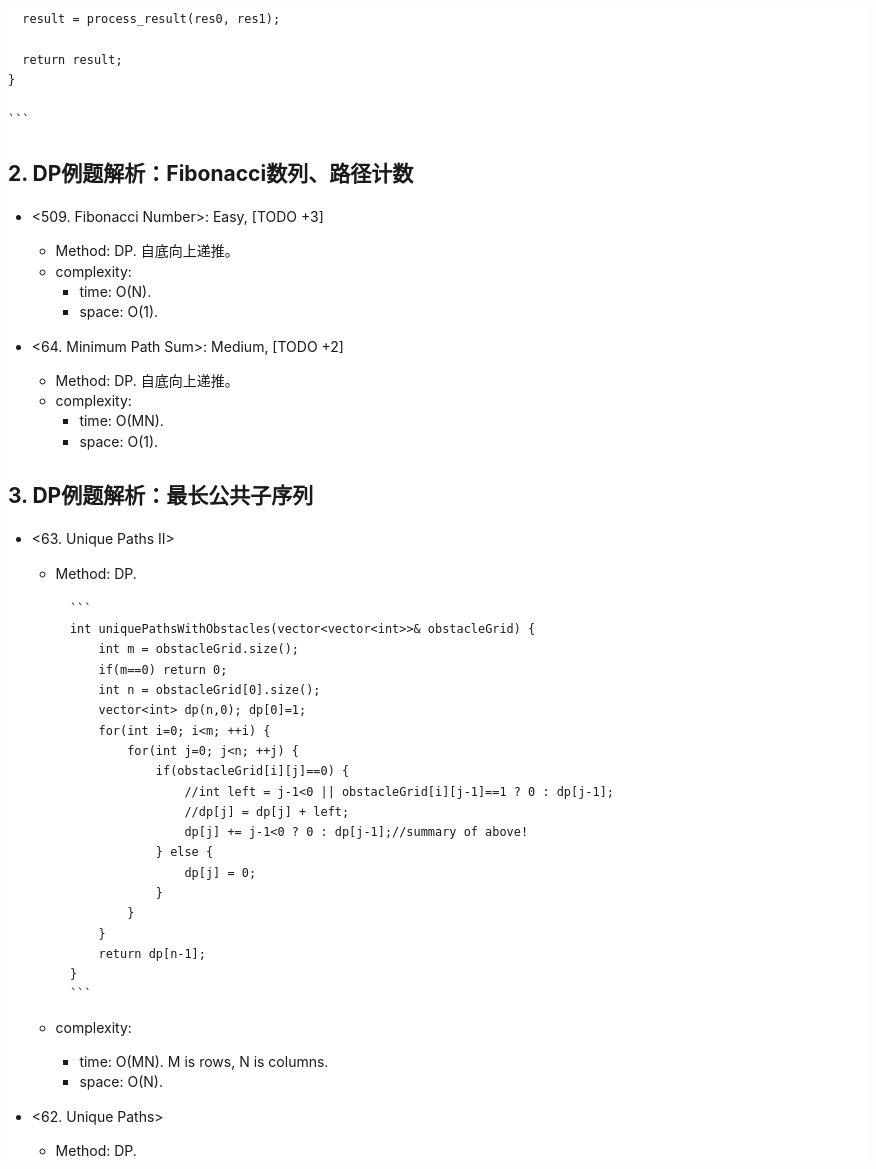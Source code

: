 	  result = process_result(res0, res1);
	  
	  return result;
	}
		
	```

## 2. DP例题解析：Fibonacci数列、路径计数

- <509. Fibonacci Number>: Easy, [TODO +3]
	- Method: DP. 自底向上递推。
	- complexity:
    	- time: O(N). 
		- space: O(1).

- <64. Minimum Path Sum>: Medium, [TODO +2]
	- Method: DP. 自底向上递推。
	- complexity:
    	- time: O(MN). 
		- space: O(1).


## 3. DP例题解析：最长公共子序列

- <63. Unique Paths II>
	- Method: DP.	
	
			```	   
			int uniquePathsWithObstacles(vector<vector<int>>& obstacleGrid) {
			    int m = obstacleGrid.size();
			    if(m==0) return 0;
			    int n = obstacleGrid[0].size();        
			    vector<int> dp(n,0); dp[0]=1;
			    for(int i=0; i<m; ++i) {            
			        for(int j=0; j<n; ++j) {
			            if(obstacleGrid[i][j]==0) {
			                //int left = j-1<0 || obstacleGrid[i][j-1]==1 ? 0 : dp[j-1];                    
			                //dp[j] = dp[j] + left;
			                dp[j] += j-1<0 ? 0 : dp[j-1];//summary of above!
			            } else {
			                dp[j] = 0;
			            }
			        }
			    }
			    return dp[n-1]; 
			}
			```
	
	- complexity:
    	- time: O(MN). M is rows, N is columns. 
		- space: O(N).
		

- <62. Unique Paths>
	- Method: DP.
	